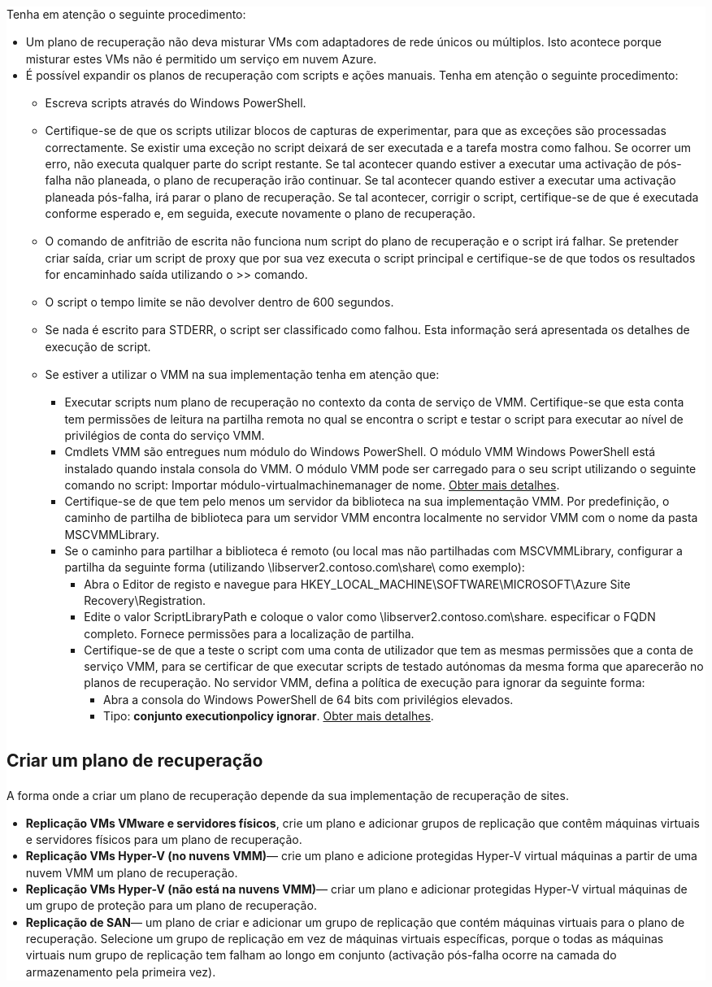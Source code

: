 Tenha em atenção o seguinte procedimento:

- Um plano de recuperação não deva misturar VMs com adaptadores de rede únicos ou múltiplos. Isto acontece porque misturar estes VMs não é permitido um serviço em nuvem Azure.
- É possível expandir os planos de recuperação com scripts e ações manuais. Tenha em atenção o seguinte procedimento:
    - Escreva scripts através do Windows PowerShell.
    - Certifique-se de que os scripts utilizar blocos de capturas de experimentar, para que as exceções são processadas correctamente. Se existir uma exceção no script deixará de ser executada e a tarefa mostra como falhou.  Se ocorrer um erro, não executa qualquer parte do script restante. Se tal acontecer quando estiver a executar uma activação de pós-falha não planeada, o plano de recuperação irão continuar. Se tal acontecer quando estiver a executar uma activação planeada pós-falha, irá parar o plano de recuperação. Se tal acontecer, corrigir o script, certifique-se de que é executada conforme esperado e, em seguida, execute novamente o plano de recuperação.
    - O comando de anfitrião de escrita não funciona num script do plano de recuperação e o script irá falhar. Se pretender criar saída, criar um script de proxy que por sua vez executa o script principal e certifique-se de que todos os resultados for encaminhado saída utilizando o >> comando.
    - O script o tempo limite se não devolver dentro de 600 segundos.
    - Se nada é escrito para STDERR, o script ser classificado como falhou. Esta informação será apresentada os detalhes de execução de script.
    - Se estiver a utilizar o VMM na sua implementação tenha em atenção que:

        - Executar scripts num plano de recuperação no contexto da conta de serviço de VMM. Certifique-se que esta conta tem permissões de leitura na partilha remota no qual se encontra o script e testar o script para executar ao nível de privilégios de conta do serviço VMM.
        - Cmdlets VMM são entregues num módulo do Windows PowerShell. O módulo VMM Windows PowerShell está instalado quando instala consola do VMM. O módulo VMM pode ser carregado para o seu script utilizando o seguinte comando no script: Importar módulo-virtualmachinemanager de nome. [Obter mais detalhes](hhttps://technet.microsoft.com/library/hh875013.aspx).
        - Certifique-se de que tem pelo menos um servidor da biblioteca na sua implementação VMM. Por predefinição, o caminho de partilha de biblioteca para um servidor VMM encontra localmente no servidor VMM com o nome da pasta MSCVMMLibrary.
        - Se o caminho para partilhar a biblioteca é remoto (ou local mas não partilhadas com MSCVMMLibrary, configurar a partilha da seguinte forma (utilizando \\libserver2.contoso.com\share\ como exemplo):
            - Abra o Editor de registo e navegue para HKEY_LOCAL_MACHINE\SOFTWARE\MICROSOFT\Azure Site Recovery\Registration.
            -  Edite o valor ScriptLibraryPath e coloque o valor como \\libserver2.contoso.com\share\. especificar o FQDN completo. Fornece permissões para a localização de partilha.
            -  Certifique-se de que a teste o script com uma conta de utilizador que tem as mesmas permissões que a conta de serviço VMM, para se certificar de que executar scripts de testado autónomas da mesma forma que aparecerão no planos de recuperação. No servidor VMM, defina a política de execução para ignorar da seguinte forma:
                -  Abra a consola do Windows PowerShell de 64 bits com privilégios elevados.
                -  Tipo: **conjunto executionpolicy ignorar**. [Obter mais detalhes](https://technet.microsoft.com/library/ee176961.aspx).

## <a name="create-a-recovery-plan"></a>Criar um plano de recuperação

A forma onde a criar um plano de recuperação depende da sua implementação de recuperação de sites.

- **Replicação VMs VMware e servidores físicos**, crie um plano e adicionar grupos de replicação que contêm máquinas virtuais e servidores físicos para um plano de recuperação.
- **Replicação VMs Hyper-V (no nuvens VMM)**— crie um plano e adicione protegidas Hyper-V virtual máquinas a partir de uma nuvem VMM um plano de recuperação.
- **Replicação VMs Hyper-V (não está na nuvens VMM)**— criar um plano e adicionar protegidas Hyper-V virtual máquinas de um grupo de proteção para um plano de recuperação.
- **Replicação de SAN**— um plano de criar e adicionar um grupo de replicação que contém máquinas virtuais para o plano de recuperação. Selecione um grupo de replicação em vez de máquinas virtuais específicas, porque o todas as máquinas virtuais num grupo de replicação tem falham ao longo em conjunto (activação pós-falha ocorre na camada do armazenamento pela primeira vez).

